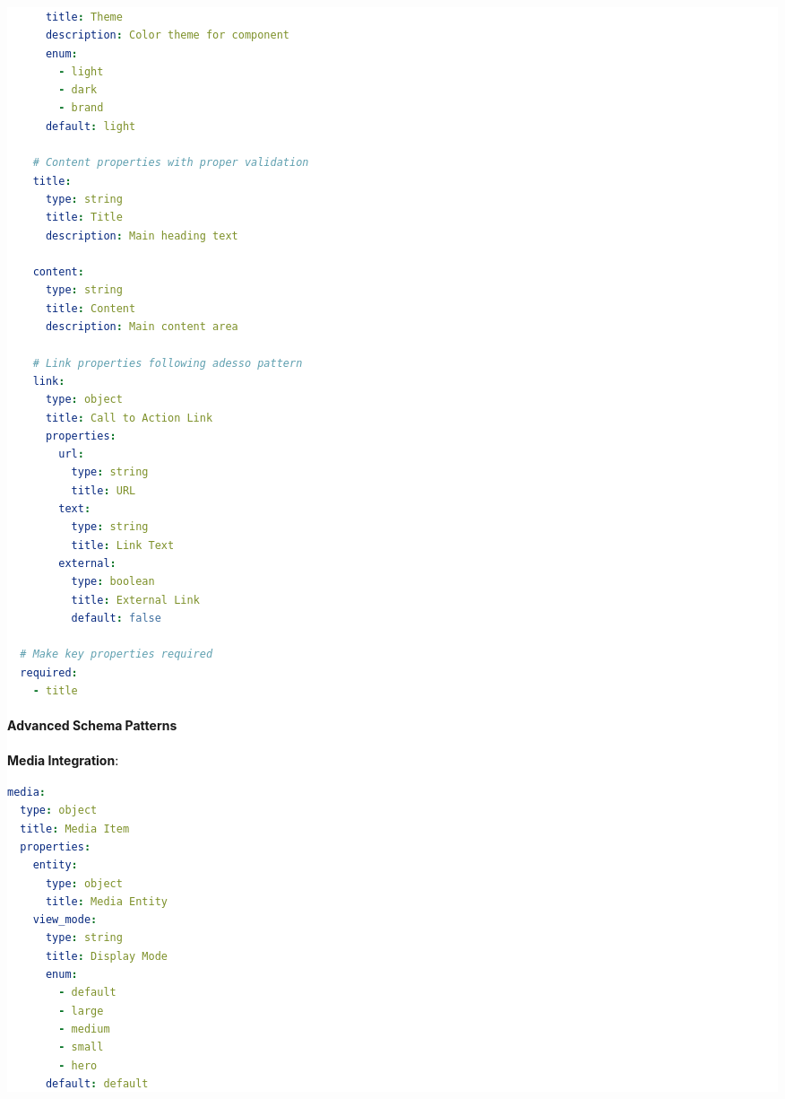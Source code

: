 ```yaml
      title: Theme
      description: Color theme for component
      enum:
        - light
        - dark
        - brand
      default: light
      
    # Content properties with proper validation
    title:
      type: string
      title: Title
      description: Main heading text
      
    content:
      type: string
      title: Content
      description: Main content area
      
    # Link properties following adesso pattern
    link:
      type: object
      title: Call to Action Link
      properties:
        url:
          type: string
          title: URL
        text:
          type: string
          title: Link Text
        external:
          type: boolean
          title: External Link
          default: false
          
  # Make key properties required
  required:
    - title
```

#### Advanced Schema Patterns

**Media Integration**:
```yaml
media:
  type: object
  title: Media Item
  properties:
    entity:
      type: object
      title: Media Entity
    view_mode:
      type: string
      title: Display Mode
      enum:
        - default
        - large
        - medium
        - small
        - hero
      default: default
```
